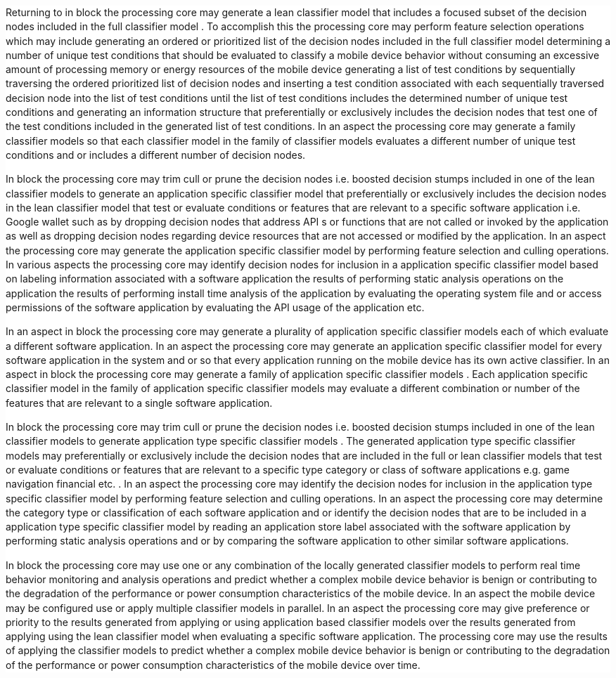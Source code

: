 Returning to in block the processing core may generate a lean classifier model that includes a focused subset of the decision nodes included in the full classifier model . To accomplish this the processing core may perform feature selection operations which may include generating an ordered or prioritized list of the decision nodes included in the full classifier model determining a number of unique test conditions that should be evaluated to classify a mobile device behavior without consuming an excessive amount of processing memory or energy resources of the mobile device generating a list of test conditions by sequentially traversing the ordered prioritized list of decision nodes and inserting a test condition associated with each sequentially traversed decision node into the list of test conditions until the list of test conditions includes the determined number of unique test conditions and generating an information structure that preferentially or exclusively includes the decision nodes that test one of the test conditions included in the generated list of test conditions. In an aspect the processing core may generate a family classifier models so that each classifier model in the family of classifier models evaluates a different number of unique test conditions and or includes a different number of decision nodes.

In block the processing core may trim cull or prune the decision nodes i.e. boosted decision stumps included in one of the lean classifier models to generate an application specific classifier model that preferentially or exclusively includes the decision nodes in the lean classifier model that test or evaluate conditions or features that are relevant to a specific software application i.e. Google wallet such as by dropping decision nodes that address API s or functions that are not called or invoked by the application as well as dropping decision nodes regarding device resources that are not accessed or modified by the application. In an aspect the processing core may generate the application specific classifier model by performing feature selection and culling operations. In various aspects the processing core may identify decision nodes for inclusion in a application specific classifier model based on labeling information associated with a software application the results of performing static analysis operations on the application the results of performing install time analysis of the application by evaluating the operating system file and or access permissions of the software application by evaluating the API usage of the application etc.

In an aspect in block the processing core may generate a plurality of application specific classifier models each of which evaluate a different software application. In an aspect the processing core may generate an application specific classifier model for every software application in the system and or so that every application running on the mobile device has its own active classifier. In an aspect in block the processing core may generate a family of application specific classifier models . Each application specific classifier model in the family of application specific classifier models may evaluate a different combination or number of the features that are relevant to a single software application.

In block the processing core may trim cull or prune the decision nodes i.e. boosted decision stumps included in one of the lean classifier models to generate application type specific classifier models . The generated application type specific classifier models may preferentially or exclusively include the decision nodes that are included in the full or lean classifier models that test or evaluate conditions or features that are relevant to a specific type category or class of software applications e.g. game navigation financial etc. . In an aspect the processing core may identify the decision nodes for inclusion in the application type specific classifier model by performing feature selection and culling operations. In an aspect the processing core may determine the category type or classification of each software application and or identify the decision nodes that are to be included in a application type specific classifier model by reading an application store label associated with the software application by performing static analysis operations and or by comparing the software application to other similar software applications.

In block the processing core may use one or any combination of the locally generated classifier models to perform real time behavior monitoring and analysis operations and predict whether a complex mobile device behavior is benign or contributing to the degradation of the performance or power consumption characteristics of the mobile device. In an aspect the mobile device may be configured use or apply multiple classifier models in parallel. In an aspect the processing core may give preference or priority to the results generated from applying or using application based classifier models over the results generated from applying using the lean classifier model when evaluating a specific software application. The processing core may use the results of applying the classifier models to predict whether a complex mobile device behavior is benign or contributing to the degradation of the performance or power consumption characteristics of the mobile device over time.
